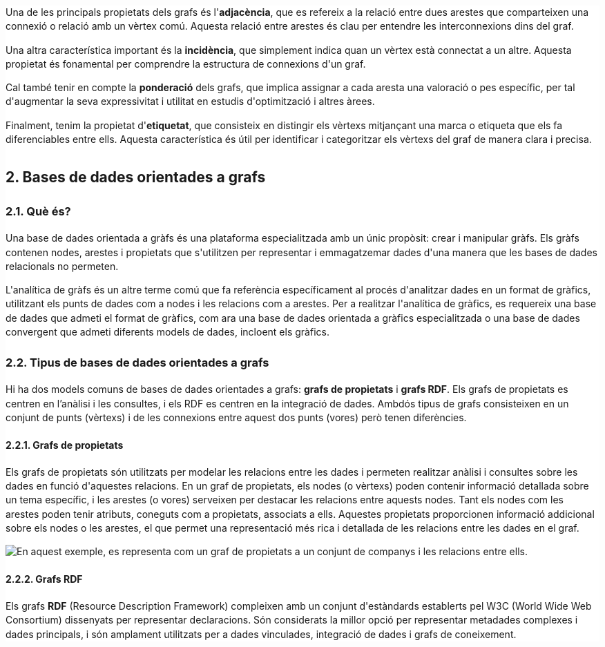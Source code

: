 Una de les principals propietats dels grafs és l'**adjacència**, que es refereix a la relació entre dues arestes que comparteixen una connexió o relació amb un vèrtex comú. Aquesta relació entre arestes és clau per entendre les interconnexions dins del graf.

Una altra característica important és la **incidència**, que simplement indica quan un vèrtex està connectat a un altre. Aquesta propietat és fonamental per comprendre la estructura de connexions d'un graf.

Cal també tenir en compte la **ponderació** dels grafs, que implica assignar a cada aresta una valoració o pes específic, per tal d'augmentar la seva expressivitat i utilitat en estudis d'optimització i altres àrees.

Finalment, tenim la propietat d'**etiquetat**, que consisteix en distingir els vèrtexs mitjançant una marca o etiqueta que els fa diferenciables entre ells. Aquesta característica és útil per identificar i categoritzar els vèrtexs del graf de manera clara i precisa.

## 2. Bases de dades orientades a grafs

### 2.1. Què és?

Una base de dades orientada a gràfs és una plataforma especialitzada amb un únic propòsit: crear i manipular gràfs. Els gràfs contenen nodes, arestes i propietats que s'utilitzen per representar i emmagatzemar dades d'una manera que les bases de dades relacionals no permeten.

L'analítica de gràfs és un altre terme comú que fa referència específicament al procés d'analitzar dades en un format de gràfics, utilitzant els punts de dades com a nodes i les relacions com a arestes. Per a realitzar l'analítica de gràfics, es requereix una base de dades que admeti el format de gràfics, com ara una base de dades orientada a gràfics especialitzada o una base de dades convergent que admeti diferents models de dades, incloent els gràfics.

### 2.2. Tipus de bases de dades orientades a grafs

Hi ha dos models comuns de bases de dades orientades a grafs: **grafs de propietats** i **grafs RDF**. Els grafs de propietats es centren en l’anàlisi i les consultes, i els RDF es centren en la integració de dades. Ambdós tipus de grafs consisteixen en un conjunt de punts (vèrtexs) i de les connexions entre aquest dos punts (vores) però tenen diferències.

#### **2.2.1. Grafs de propietats**

Els grafs de propietats són utilitzats per modelar les relacions entre les dades i permeten realitzar anàlisi i consultes sobre les dades en funció d'aquestes relacions. En un graf de propietats, els nodes (o vèrtexs) poden contenir informació detallada sobre un tema específic, i les arestes (o vores) serveixen per destacar les relacions entre aquests nodes. Tant els nodes com les arestes poden tenir atributs, coneguts com a propietats, associats a ells. Aquestes propietats proporcionen informació addicional sobre els nodes o les arestes, el que permet una representació més rica i detallada de les relacions entre les dades en el graf.

![En aquest exemple, es representa com un graf de propietats a un conjunt de companys i les relacions entre ells.](./assets/grafoRelaciones.png)

#### **2.2.2. Grafs RDF**

Els grafs **RDF** (Resource Description Framework) compleixen amb un conjunt d'estàndards establerts pel W3C (World Wide Web Consortium) dissenyats per representar declaracions. Són considerats la millor opció per representar metadades complexes i dades principals, i són amplament utilitzats per a dades vinculades, integració de dades i grafs de coneixement.
